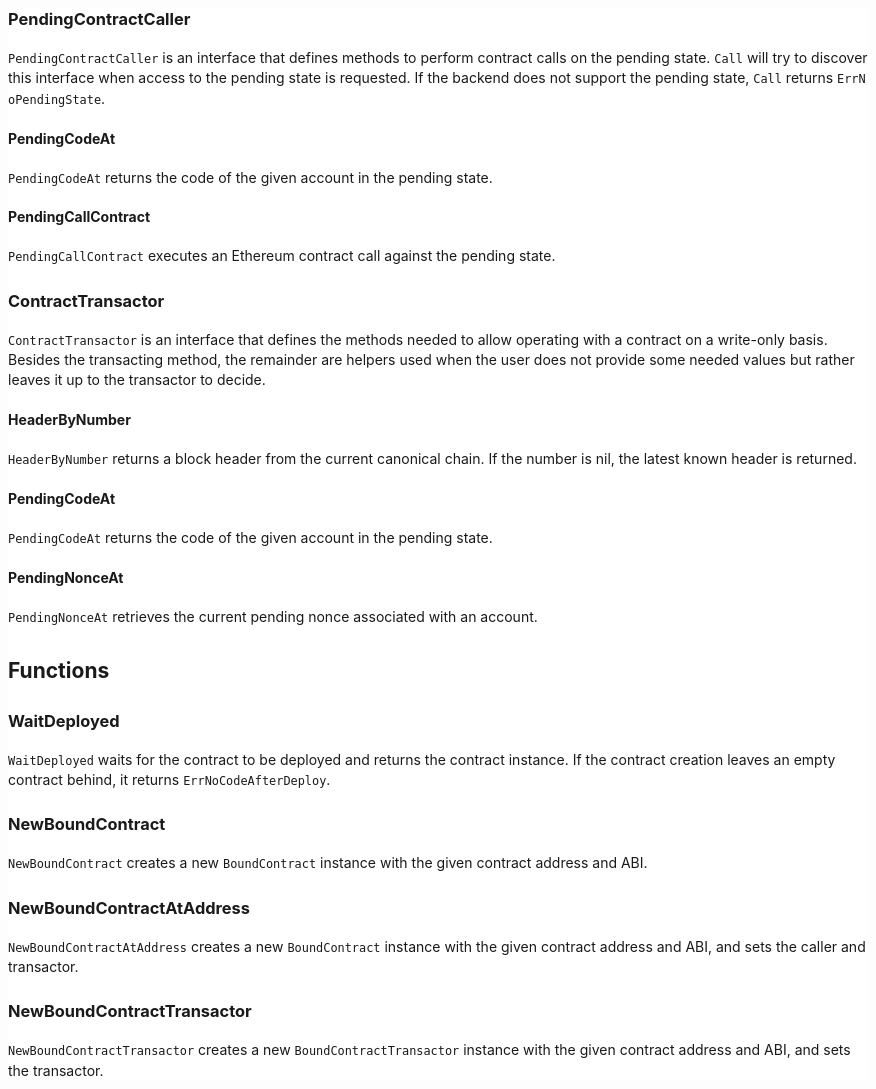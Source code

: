 ### PendingContractCaller

`PendingContractCaller` is an interface that defines methods to perform contract calls on the pending state. `Call` will try to discover this interface when access to the pending state is requested. If the backend does not support the pending state, `Call` returns `ErrNoPendingState`.

#### PendingCodeAt

`PendingCodeAt` returns the code of the given account in the pending state.

#### PendingCallContract

`PendingCallContract` executes an Ethereum contract call against the pending state.

### ContractTransactor

`ContractTransactor` is an interface that defines the methods needed to allow operating with a contract on a write-only basis. Besides the transacting method, the remainder are helpers used when the user does not provide some needed values but rather leaves it up to the transactor to decide.

#### HeaderByNumber

`HeaderByNumber` returns a block header from the current canonical chain. If the number is nil, the latest known header is returned.

#### PendingCodeAt

`PendingCodeAt` returns the code of the given account in the pending state.

#### PendingNonceAt

`PendingNonceAt` retrieves the current pending nonce associated with an account.

## Functions

### WaitDeployed

`WaitDeployed` waits for the contract to be deployed and returns the contract instance. If the contract creation leaves an empty contract behind, it returns `ErrNoCodeAfterDeploy`.

### NewBoundContract

`NewBoundContract` creates a new `BoundContract` instance with the given contract address and ABI.

### NewBoundContractAtAddress

`NewBoundContractAtAddress` creates a new `BoundContract` instance with the given contract address and ABI, and sets the caller and transactor.

### NewBoundContractTransactor

`NewBoundContractTransactor` creates a new `BoundContractTransactor` instance with the given contract address and ABI, and sets the transactor.
